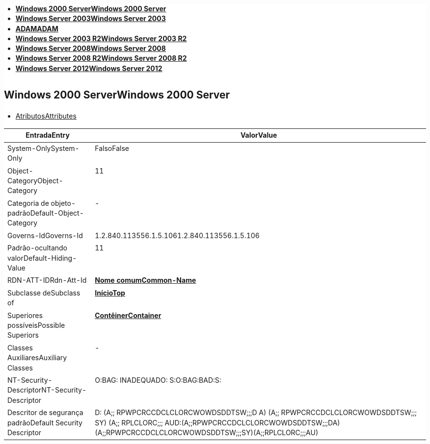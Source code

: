 -   [<span data-ttu-id="4cdde-118">**Windows 2000 Server**</span><span class="sxs-lookup"><span data-stu-id="4cdde-118">**Windows 2000 Server**</span></span>](#windows-2000-server)
-   [<span data-ttu-id="4cdde-119">**Windows Server 2003**</span><span class="sxs-lookup"><span data-stu-id="4cdde-119">**Windows Server 2003**</span></span>](#windows-server-2003)
-   [<span data-ttu-id="4cdde-120">**ADAM**</span><span class="sxs-lookup"><span data-stu-id="4cdde-120">**ADAM**</span></span>](#adam-attributes)
-   [<span data-ttu-id="4cdde-121">**Windows Server 2003 R2**</span><span class="sxs-lookup"><span data-stu-id="4cdde-121">**Windows Server 2003 R2**</span></span>](#windows-server-2003-r2)
-   [<span data-ttu-id="4cdde-122">**Windows Server 2008**</span><span class="sxs-lookup"><span data-stu-id="4cdde-122">**Windows Server 2008**</span></span>](#windows-server-2008)
-   [<span data-ttu-id="4cdde-123">**Windows Server 2008 R2**</span><span class="sxs-lookup"><span data-stu-id="4cdde-123">**Windows Server 2008 R2**</span></span>](#windows-server-2008-r2)
-   [<span data-ttu-id="4cdde-124">**Windows Server 2012**</span><span class="sxs-lookup"><span data-stu-id="4cdde-124">**Windows Server 2012**</span></span>](#windows-server-2012)

## <a name="windows-2000-server"></a><span data-ttu-id="4cdde-125">Windows 2000 Server</span><span class="sxs-lookup"><span data-stu-id="4cdde-125">Windows 2000 Server</span></span>

-   [<span data-ttu-id="4cdde-126">Atributos</span><span class="sxs-lookup"><span data-stu-id="4cdde-126">Attributes</span></span>](#windows-2000-server-attributes)



| <span data-ttu-id="4cdde-127">Entrada</span><span class="sxs-lookup"><span data-stu-id="4cdde-127">Entry</span></span> | <span data-ttu-id="4cdde-128">Valor</span><span class="sxs-lookup"><span data-stu-id="4cdde-128">Value</span></span> |
|-----------------------------|----------------------------------------------------------------------------------------------|
| <span data-ttu-id="4cdde-129">System-Only</span><span class="sxs-lookup"><span data-stu-id="4cdde-129">System-Only</span></span>                 | <span data-ttu-id="4cdde-130">Falso</span><span class="sxs-lookup"><span data-stu-id="4cdde-130">False</span></span>                                                                                        |
| <span data-ttu-id="4cdde-131">Object-Category</span><span class="sxs-lookup"><span data-stu-id="4cdde-131">Object-Category</span></span>             | <span data-ttu-id="4cdde-132">1</span><span class="sxs-lookup"><span data-stu-id="4cdde-132">1</span></span>                                                                                            |
| <span data-ttu-id="4cdde-133">Categoria de objeto-padrão</span><span class="sxs-lookup"><span data-stu-id="4cdde-133">Default-Object-Category</span></span>     | \-                                                                                           |
| <span data-ttu-id="4cdde-134">Governs-Id</span><span class="sxs-lookup"><span data-stu-id="4cdde-134">Governs-Id</span></span>                  | <span data-ttu-id="4cdde-135">1.2.840.113556.1.5.106</span><span class="sxs-lookup"><span data-stu-id="4cdde-135">1.2.840.113556.1.5.106</span></span>                                                                       |
| <span data-ttu-id="4cdde-136">Padrão-ocultando valor</span><span class="sxs-lookup"><span data-stu-id="4cdde-136">Default-Hiding-Value</span></span>        | <span data-ttu-id="4cdde-137">1</span><span class="sxs-lookup"><span data-stu-id="4cdde-137">1</span></span>                                                                                            |
| <span data-ttu-id="4cdde-138">RDN-ATT-ID</span><span class="sxs-lookup"><span data-stu-id="4cdde-138">Rdn-Att-Id</span></span>                  | [<span data-ttu-id="4cdde-139">**Nome comum**</span><span class="sxs-lookup"><span data-stu-id="4cdde-139">**Common-Name**</span></span>](a-cn.md)<br/>                                                       |
| <span data-ttu-id="4cdde-140">Subclasse de</span><span class="sxs-lookup"><span data-stu-id="4cdde-140">Subclass of</span></span>                 | [<span data-ttu-id="4cdde-141">**Início**</span><span class="sxs-lookup"><span data-stu-id="4cdde-141">**Top**</span></span>](c-top.md)<br/>                                                              |
| <span data-ttu-id="4cdde-142">Superiores possíveis</span><span class="sxs-lookup"><span data-stu-id="4cdde-142">Possible Superiors</span></span>          | [<span data-ttu-id="4cdde-143">**Contêiner**</span><span class="sxs-lookup"><span data-stu-id="4cdde-143">**Container**</span></span>](c-container.md)                                                             |
| <span data-ttu-id="4cdde-144">Classes Auxiliares</span><span class="sxs-lookup"><span data-stu-id="4cdde-144">Auxiliary Classes</span></span>           | \-                                                                                           |
| <span data-ttu-id="4cdde-145">NT-Security-Descriptor</span><span class="sxs-lookup"><span data-stu-id="4cdde-145">NT-Security-Descriptor</span></span>      | <span data-ttu-id="4cdde-146">O:BAG: INADEQUADO: S:</span><span class="sxs-lookup"><span data-stu-id="4cdde-146">O:BAG:BAD:S:</span></span>                                                                                 |
| <span data-ttu-id="4cdde-147">Descritor de segurança padrão</span><span class="sxs-lookup"><span data-stu-id="4cdde-147">Default Security Descriptor</span></span> | <span data-ttu-id="4cdde-148">D: (A;; RPWPCRCCDCLCLORCWOWDSDDTSW;;;D A) (A;; RPWPCRCCDCLCLORCWOWDSDDTSW;;; SY) (A;; RPLCLORC;;; AU</span><span class="sxs-lookup"><span data-stu-id="4cdde-148">D:(A;;RPWPCRCCDCLCLORCWOWDSDDTSW;;;DA)(A;;RPWPCRCCDCLCLORCWOWDSDDTSW;;;SY)(A;;RPLCLORC;;;AU)</span></span> |